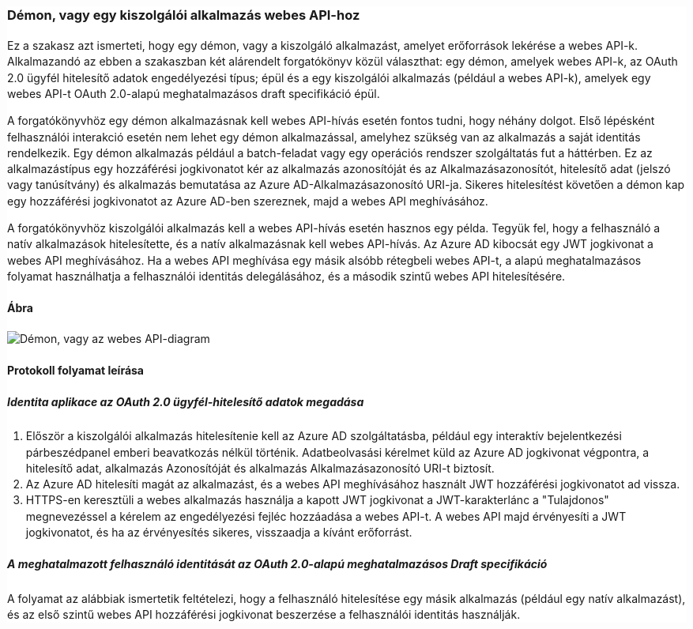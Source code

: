 ### <a name="daemon-or-server-application-to-web-api"></a>Démon, vagy egy kiszolgálói alkalmazás webes API-hoz

Ez a szakasz azt ismerteti, hogy egy démon, vagy a kiszolgáló alkalmazást, amelyet erőforrások lekérése a webes API-k. Alkalmazandó az ebben a szakaszban két alárendelt forgatókönyv közül választhat: egy démon, amelyek webes API-k, az OAuth 2.0 ügyfél hitelesítő adatok engedélyezési típus; épül és a egy kiszolgálói alkalmazás (például a webes API-k), amelyek egy webes API-t OAuth 2.0-alapú meghatalmazásos draft specifikáció épül.

A forgatókönyvhöz egy démon alkalmazásnak kell webes API-hívás esetén fontos tudni, hogy néhány dolgot. Első lépésként felhasználói interakció esetén nem lehet egy démon alkalmazással, amelyhez szükség van az alkalmazás a saját identitás rendelkezik. Egy démon alkalmazás például a batch-feladat vagy egy operációs rendszer szolgáltatás fut a háttérben. Ez az alkalmazástípus egy hozzáférési jogkivonatot kér az alkalmazás azonosítóját és az Alkalmazásazonosítót, hitelesítő adat (jelszó vagy tanúsítvány) és alkalmazás bemutatása az Azure AD-Alkalmazásazonosító URI-ja. Sikeres hitelesítést követően a démon kap egy hozzáférési jogkivonatot az Azure AD-ben szereznek, majd a webes API meghívásához.

A forgatókönyvhöz kiszolgálói alkalmazás kell a webes API-hívás esetén hasznos egy példa. Tegyük fel, hogy a felhasználó a natív alkalmazások hitelesítette, és a natív alkalmazásnak kell webes API-hívás. Az Azure AD kibocsát egy JWT jogkivonat a webes API meghívásához. Ha a webes API meghívása egy másik alsóbb rétegbeli webes API-t, a alapú meghatalmazásos folyamat használhatja a felhasználói identitás delegálásához, és a második szintű webes API hitelesítésére.

#### <a name="diagram"></a>Ábra

![Démon, vagy az webes API-diagram](./media/active-directory-authentication-scenarios/daemon_server_app_to_web_api.png)

#### <a name="description-of-protocol-flow"></a>Protokoll folyamat leírása

##### <a name="application-identity-with-oauth-20-client-credentials-grant"></a>Identita aplikace az OAuth 2.0 ügyfél-hitelesítő adatok megadása

1. Először a kiszolgálói alkalmazás hitelesítenie kell az Azure AD szolgáltatásba, például egy interaktív bejelentkezési párbeszédpanel emberi beavatkozás nélkül történik. Adatbeolvasási kérelmet küld az Azure AD jogkivonat végpontra, a hitelesítő adat, alkalmazás Azonosítóját és alkalmazás Alkalmazásazonosító URI-t biztosít.
1. Az Azure AD hitelesíti magát az alkalmazást, és a webes API meghívásához használt JWT hozzáférési jogkivonatot ad vissza.
1. HTTPS-en keresztüli a webes alkalmazás használja a kapott JWT jogkivonat a JWT-karakterlánc a "Tulajdonos" megnevezéssel a kérelem az engedélyezési fejléc hozzáadása a webes API-t. A webes API majd érvényesíti a JWT jogkivonatot, és ha az érvényesítés sikeres, visszaadja a kívánt erőforrást.

##### <a name="delegated-user-identity-with-oauth-20-on-behalf-of-draft-specification"></a>A meghatalmazott felhasználó identitását az OAuth 2.0-alapú meghatalmazásos Draft specifikáció

A folyamat az alábbiak ismertetik feltételezi, hogy a felhasználó hitelesítése egy másik alkalmazás (például egy natív alkalmazást), és az első szintű webes API hozzáférési jogkivonat beszerzése a felhasználói identitás használják.
